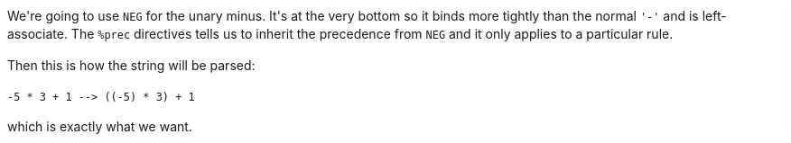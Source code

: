 We're going to use `NEG` for the unary minus. It's at the very bottom so it
binds more tightly than the normal `'-'` and is left-associate. The `%prec`
directives tells us to inherit the precedence from `NEG` and it only applies to
a particular rule.

Then this is how the string will be parsed:

```
-5 * 3 + 1 --> ((-5) * 3) + 1
```

which is exactly what we want.
